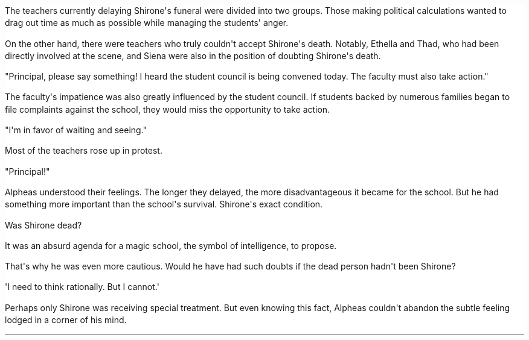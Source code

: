 The teachers currently delaying Shirone's funeral were divided into two groups. Those making political calculations wanted to drag out time as much as possible while managing the students' anger.

On the other hand, there were teachers who truly couldn't accept Shirone's death. Notably, Ethella and Thad, who had been directly involved at the scene, and Siena were also in the position of doubting Shirone's death.

"Principal, please say something! I heard the student council is being convened today. The faculty must also take action."

The faculty's impatience was also greatly influenced by the student council. If students backed by numerous families began to file complaints against the school, they would miss the opportunity to take action.

"I'm in favor of waiting and seeing."

Most of the teachers rose up in protest.

"Principal!"

Alpheas understood their feelings. The longer they delayed, the more disadvantageous it became for the school. But he had something more important than the school's survival. Shirone's exact condition.

Was Shirone dead?

It was an absurd agenda for a magic school, the symbol of intelligence, to propose.

That's why he was even more cautious. Would he have had such doubts if the dead person hadn't been Shirone?

'I need to think rationally. But I cannot.'

Perhaps only Shirone was receiving special treatment. But even knowing this fact, Alpheas couldn't abandon the subtle feeling lodged in a corner of his mind.

---
